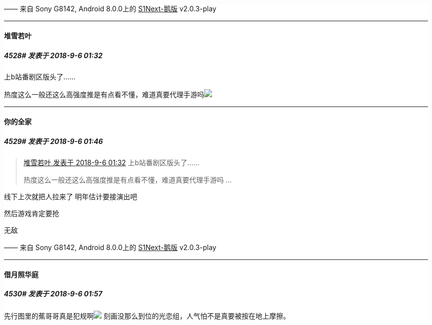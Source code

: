 —— 来自 Sony G8142, Android 8.0.0上的 [S1Next-鹅版](https://github.com/ykrank/S1-Next/releases) v2.0.3-play







-----

####  堆雪若叶  
##### 4528#       发表于 2018-9-6 01:32




上b站番剧区版头了......


热度这么一般还这么高强度推是有点看不懂，难道真要代理手游吗<img src="https://static.saraba1st.com/image/smiley/face2017/009.gif" referrerpolicy="no-referrer">







-----

####  你的全家  
##### 4529#       发表于 2018-9-6 01:46



<blockquote><a href="httphttps://bbs.saraba1st.com/2b/forum.php?mod=redirect&amp;goto=findpost&amp;pid=40876219&amp;ptid=1499843" target="_blank">堆雪若叶 发表于 2018-9-6 01:32</a>
上b站番剧区版头了......


热度这么一般还这么高强度推是有点看不懂，难道真要代理手游吗 ...</blockquote>
线下上次就把人拉来了
明年估计要接演出吧

然后游戏肯定要抢

无敌

—— 来自 Sony G8142, Android 8.0.0上的 [S1Next-鹅版](https://github.com/ykrank/S1-Next/releases) v2.0.3-play







-----

####  借月照华庭  
##### 4530#       发表于 2018-9-6 01:57




先行图里的蕉哥哥真是犯规啊<img src="https://static.saraba1st.com/image/smiley/face2017/077.png" referrerpolicy="no-referrer">
刻画没那么到位的光恋组，人气怕不是真要被按在地上摩擦。
